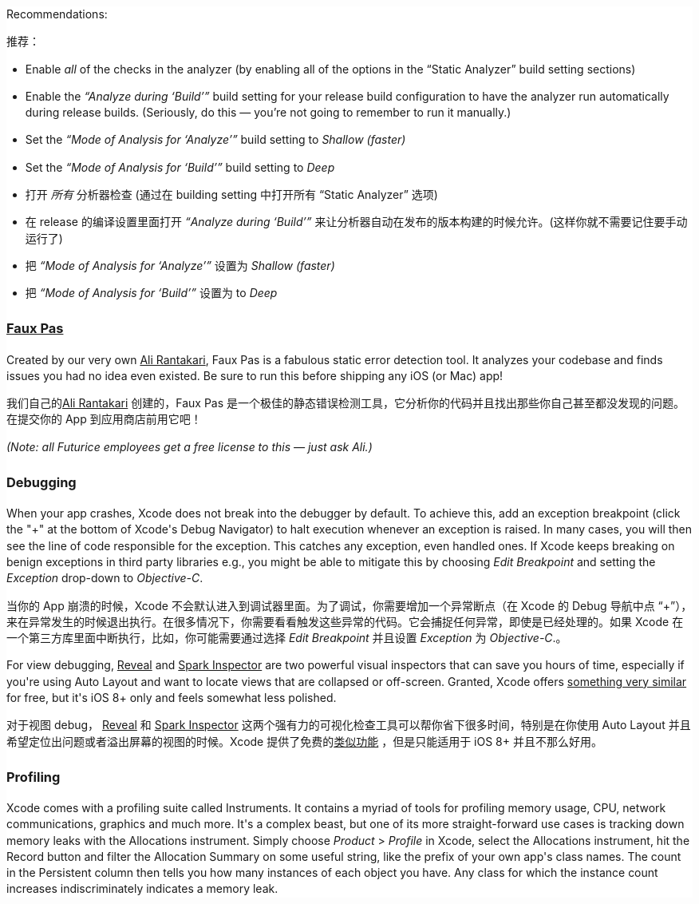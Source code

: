 Recommendations:

推荐：

- Enable _all_ of the checks in the analyzer (by enabling all of the options in the “Static Analyzer” build setting sections)
- Enable the _“Analyze during ‘Build’”_ build setting for your release build configuration to have the analyzer run automatically during release builds. (Seriously, do this — you’re not going to remember to run it manually.)
- Set the _“Mode of Analysis for ‘Analyze’”_ build setting to _Shallow (faster)_
- Set the _“Mode of Analysis for ‘Build’”_ build setting to _Deep_


- 打开 _所有_ 分析器检查 (通过在 building setting 中打开所有 “Static Analyzer” 选项)
- 在 release 的编译设置里面打开 _“Analyze during ‘Build’”_  来让分析器自动在发布的版本构建的时候允许。(这样你就不需要记住要手动运行了)
- 把 _“Mode of Analysis for ‘Analyze’”_ 设置为 _Shallow (faster)_
- 把 _“Mode of Analysis for ‘Build’”_ 设置为 to _Deep_


### [Faux Pas](http://fauxpasapp.com/)

Created by our very own [Ali Rantakari][ali-rantakari-twitter], Faux Pas is a fabulous static error detection tool. It analyzes your codebase and finds issues you had no idea even existed. Be sure to run this before shipping any iOS (or Mac) app!

我们自己的[Ali Rantakari][ali-rantakari-twitter] 创建的，Faux Pas 是一个极佳的静态错误检测工具，它分析你的代码并且找出那些你自己甚至都没发现的问题。在提交你的 App 到应用商店前用它吧！

_(Note: all Futurice employees get a free license to this — just ask Ali.)_


[ali-rantakari-twitter]: https://twitter.com/AliRantakari

### Debugging

When your app crashes, Xcode does not break into the debugger by default. To achieve this, add an exception breakpoint (click the "+" at the bottom of Xcode's Debug Navigator) to halt execution whenever an exception is raised. In many cases, you will then see the line of code responsible for the exception. This catches any exception, even handled ones. If Xcode keeps breaking on benign exceptions in third party libraries e.g., you might be able to mitigate this by choosing _Edit Breakpoint_ and setting the _Exception_ drop-down to _Objective-C_. 

当你的 App 崩溃的时候，Xcode 不会默认进入到调试器里面。为了调试，你需要增加一个异常断点（在 Xcode 的 Debug 导航中点 “+”），来在异常发生的时候退出执行。在很多情况下，你需要看看触发这些异常的代码。它会捕捉任何异常，即使是已经处理的。如果 Xcode 在 一个第三方库里面中断执行，比如，你可能需要通过选择  _Edit Breakpoint_  并且设置  _Exception_ 为  _Objective-C_.。

For view debugging, [Reveal][reveal] and [Spark Inspector][spark-inspector] are two powerful visual inspectors that can save you hours of time, especially if you're using Auto Layout and want to locate views that are collapsed or off-screen. Granted, Xcode offers [something very similar][xcode-view-debugging] for free, but it's iOS 8+ only and feels somewhat less polished.

对于视图 debug， [Reveal][reveal] 和 [Spark Inspector][spark-inspector]  这两个强有力的可视化检查工具可以帮你省下很多时间，特别是在你使用 Auto Layout  并且希望定位出问题或者溢出屏幕的视图的时候。Xcode 提供了免费的[类似功能][xcode-view-debugging] ，但是只能适用于 iOS 8+ 并且不那么好用。

[reveal]: http://revealapp.com/
[spark-inspector]: http://sparkinspector.com
[xcode-view-debugging]: https://developer.apple.com/library/ios/recipes/xcode_help-debugger/using_view_debugger/using_view_debugger.html

### Profiling

Xcode comes with a profiling suite called Instruments. It contains a myriad of tools for profiling memory usage, CPU, network communications, graphics and much more. It's a complex beast, but one of its more straight-forward use cases is tracking down memory leaks with the Allocations instrument. Simply choose _Product_ > _Profile_ in Xcode, select the Allocations instrument, hit the Record button and filter the Allocation Summary on some useful string, like the prefix of your own app's class names. The count in the Persistent column then tells you how many instances of each object you have. Any class for which the instance count increases indiscriminately indicates a memory leak.


[android-best-practices]: https://github.com/futurice/android-best-practices
[windows-app-development-best-practices]: https://github.com/futurice/windows-app-development-best-practices
[xcode]: https://developer.apple.com/xcode/
[appcode]: https://www.jetbrains.com/objc/
[xcode-app-store]: https://itunes.apple.com/us/app/xcode/id497799835
[dry]: http://en.wikipedia.org/wiki/Don%27t_repeat_yourself
[size-classes]: http://blog.futurice.com/adaptive-view-ios8
[objc-gitignore]: https://github.com/github/gitignore/blob/master/Objective-C.gitignore
[swift-gitignore]: https://github.com/github/gitignore/blob/master/Swift.gitignore
[cocoapods]: http://www.cocoapods.org
[cocoapods-pod-syntax]: http://guides.cocoapods.org/syntax/podfile.html#pod
[committing-pods]: https://www.dzombak.com/blog/2014/03/including-pods-in-source-control.html
[stringsdict-format]: https://developer.apple.com/library/prerelease/ios/documentation/MacOSX/Conceptual/BPInternational/StringsdictFileFormat/StringsdictFileFormat.html
[language-plural-rules]: http://www.unicode.org/cldr/charts/latest/supplemental/language_plural_rules.html
[l10n-slides]: https://speakerdeck.com/hasseg/localization-practicum
[gitflow-github]: https://github.com/nvie/gitflow
[timezones-youtube]: https://www.youtube.com/watch?v=-5wpm-gesOY
[visual-format-language]: https://developer.apple.com/library/ios/documentation/userexperience/conceptual/AutolayoutPG/VisualFormatLanguage/VisualFormatLanguage.html#//apple_ref/doc/uid/TP40010853-CH3-SW1
[masonry-github]: https://www.github.com/Masonry/Masonry
[cartography-github]: https://github.com/robb/Cartography
[flkautolayout-github]: https://github.com/floriankugler/FLKAutoLayout
[mvcs]: http://programmers.stackexchange.com/questions/184396/mvcs-model-view-controller-store
[mvvm]: http://www.objc.io/issue-13/mvvm.html
[cocoasamurai-rac]: http://cocoasamurai.blogspot.de/2013/03/basic-mvvm-with-reactivecocoa.html
[raywenderlich-mvvm]: http://www.raywenderlich.com/74106/mvvm-tutorial-with-reactivecocoa-part-1
[viper]: http://www.objc.io/issue-13/viper.html
[elm-escape-from-callback-hell]: http://elm-lang.org/learn/Escape-from-Callback-Hell.elm
[grocerylist-github]: https://github.com/jspahrsummers/GroceryList
[teehan-lax-rac]: http://www.teehanlax.com/blog/getting-started-with-reactivecocoa/
[nshipster-rac]: http://nshipster.com/reactivecocoa/
[asset-catalogs]: https://developer.apple.com/library/ios/recipes/xcode_help-image_catalog-1.0/Recipe.html
[vector-assets]: http://martiancraft.com/blog/2014/09/vector-images-xcode6/
[cocoa-coding-guidelines]: https://developer.apple.com/library/mac/documentation/Cocoa/Conceptual/CodingGuidelines/CodingGuidelines.html
[warnings-slides]: https://speakerdeck.com/hasseg/the-compiler-is-your-friend
[ui-auto-monkey]: https://github.com/jonathanpenn/ui-auto-monkey
[google-tag-manager]: http://www.google.com/tagmanager/
[plcrashreporter]: https://www.plcrashreporter.org
[futurice-environments]: https://blog.futurice.com/five-environments-you-cannot-develop-without
[xcconfig-slides]: https://speakerdeck.com/hasseg/xcode-configuration-files
[testflight]: https://developer.apple.com/testflight/
[testflight-discussion]: http://blog.supertop.co/post/108759935377/app-developer-friends-try-testflight
[provisioning]: https://github.com/chockenberry/Provisioning
[itunes-connect]: https://itunesconnect.apple.com
[futu-blog-iap]: http://futurice.com/blog/validating-in-app-purchases-in-your-ios-app
[reactivecocoa-github]: https://github.com/ReactiveCocoa/ReactiveCocoa